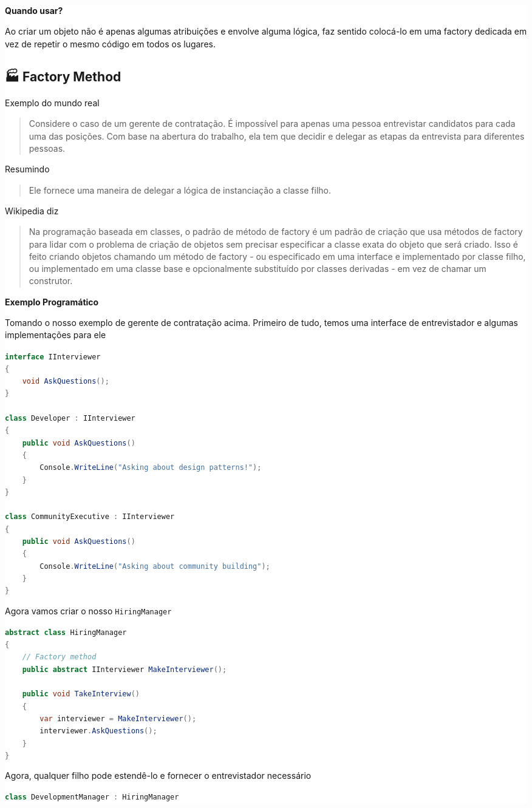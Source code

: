 **Quando usar?**

Ao criar um objeto não é apenas algumas atribuições e envolve alguma lógica, faz sentido colocá-lo em uma factory dedicada em vez de repetir o mesmo código em todos os lugares.

🏭 Factory Method
--------------

Exemplo do mundo real
> Considere o caso de um gerente de contratação. É impossível para apenas uma pessoa entrevistar candidatos para cada uma das posições. Com base na abertura do trabalho, ela tem que decidir e delegar as etapas da entrevista para diferentes pessoas.

Resumindo
> Ele fornece uma maneira de delegar a lógica de instanciação a classe filho.

Wikipedia diz
> Na programação baseada em classes, o padrão de método de factory é um padrão de criação que usa métodos de factory para lidar com o problema de criação de objetos sem precisar especificar a classe exata do objeto que será criado. Isso é feito criando objetos chamando um método de factory - ou especificado em uma interface e implementado por classe filho, ou implementado em uma classe base e opcionalmente substituído por classes derivadas - em vez de chamar um construtor.
 
 **Exemplo Programático**
 
Tomando o nosso exemplo de gerente de contratação acima. Primeiro de tudo, temos uma interface de entrevistador e algumas implementações para ele

```csharp
interface IInterviewer
{
    void AskQuestions();
}

class Developer : IInterviewer
{
    public void AskQuestions()
    {
        Console.WriteLine("Asking about design patterns!");
    }
}

class CommunityExecutive : IInterviewer
{
    public void AskQuestions()
    {
        Console.WriteLine("Asking about community building");
    }
}
```

Agora vamos criar o nosso `HiringManager`

```csharp
abstract class HiringManager
{
    // Factory method
    public abstract IInterviewer MakeInterviewer();
    
    public void TakeInterview()
    {
        var interviewer = MakeInterviewer();
        interviewer.AskQuestions();
    }
}
```
Agora, qualquer filho pode estendê-lo e fornecer o entrevistador necessário
```csharp
class DevelopmentManager : HiringManager
```